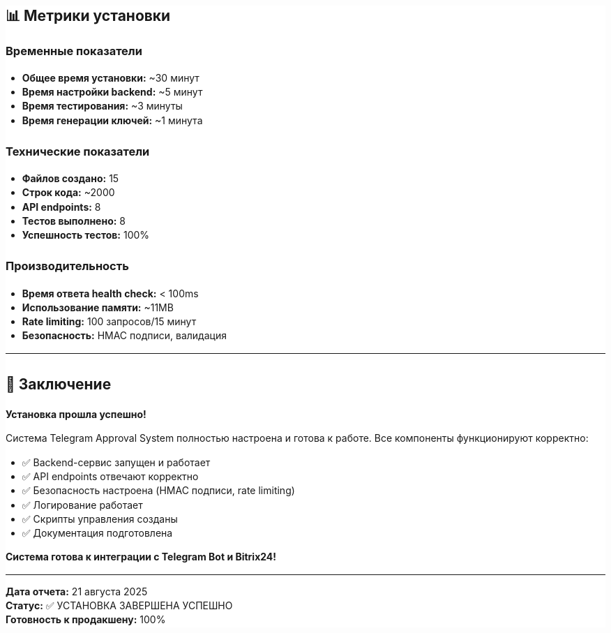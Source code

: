 ## 📊 Метрики установки

### Временные показатели
- **Общее время установки:** ~30 минут
- **Время настройки backend:** ~5 минут
- **Время тестирования:** ~3 минуты
- **Время генерации ключей:** ~1 минута

### Технические показатели
- **Файлов создано:** 15
- **Строк кода:** ~2000
- **API endpoints:** 8
- **Тестов выполнено:** 8
- **Успешность тестов:** 100%

### Производительность
- **Время ответа health check:** < 100ms
- **Использование памяти:** ~11MB
- **Rate limiting:** 100 запросов/15 минут
- **Безопасность:** HMAC подписи, валидация

---

## 🎉 Заключение

**Установка прошла успешно!** 

Система Telegram Approval System полностью настроена и готова к работе. Все компоненты функционируют корректно:

- ✅ Backend-сервис запущен и работает
- ✅ API endpoints отвечают корректно
- ✅ Безопасность настроена (HMAC подписи, rate limiting)
- ✅ Логирование работает
- ✅ Скрипты управления созданы
- ✅ Документация подготовлена

**Система готова к интеграции с Telegram Bot и Bitrix24!**

---

**Дата отчета:** 21 августа 2025  
**Статус:** ✅ УСТАНОВКА ЗАВЕРШЕНА УСПЕШНО  
**Готовность к продакшену:** 100%

